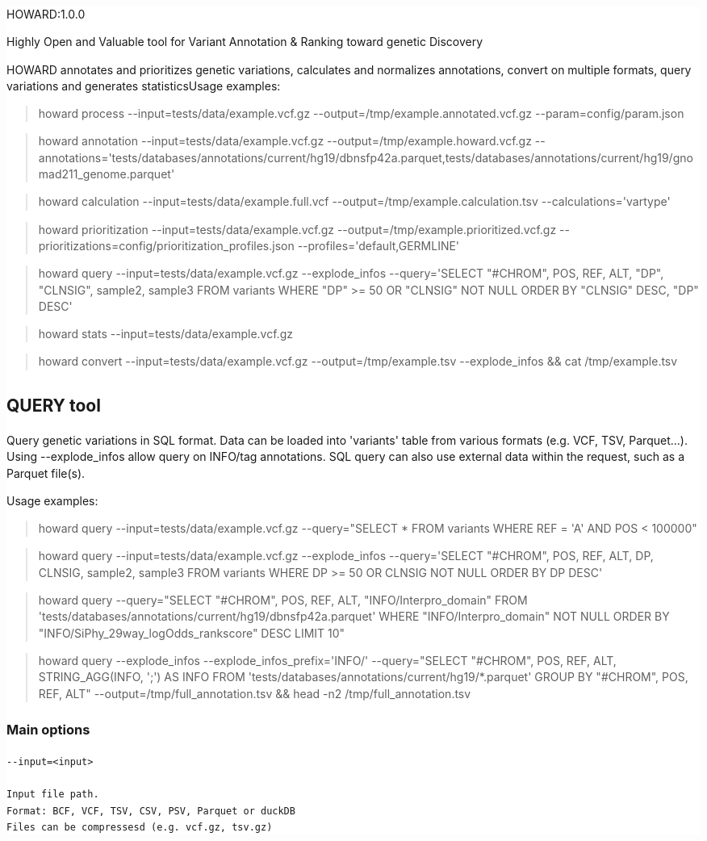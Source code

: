 

HOWARD:1.0.0

Highly Open and Valuable tool for Variant Annotation & Ranking toward genetic Discovery

HOWARD annotates and prioritizes genetic variations, calculates and normalizes annotations, convert on multiple formats, query variations and generates statisticsUsage examples:

> howard process --input=tests/data/example.vcf.gz --output=/tmp/example.annotated.vcf.gz --param=config/param.json 

> howard annotation --input=tests/data/example.vcf.gz --output=/tmp/example.howard.vcf.gz --annotations='tests/databases/annotations/current/hg19/dbnsfp42a.parquet,tests/databases/annotations/current/hg19/gnomad211_genome.parquet' 

> howard calculation --input=tests/data/example.full.vcf --output=/tmp/example.calculation.tsv --calculations='vartype' 

> howard prioritization --input=tests/data/example.vcf.gz --output=/tmp/example.prioritized.vcf.gz --prioritizations=config/prioritization_profiles.json --profiles='default,GERMLINE' 

> howard query --input=tests/data/example.vcf.gz --explode_infos --query='SELECT "#CHROM", POS, REF, ALT, "DP", "CLNSIG", sample2, sample3 FROM variants WHERE "DP" >= 50 OR "CLNSIG" NOT NULL ORDER BY "CLNSIG" DESC, "DP" DESC' 

> howard stats --input=tests/data/example.vcf.gz 

> howard convert --input=tests/data/example.vcf.gz --output=/tmp/example.tsv --explode_infos && cat /tmp/example.tsv 



## QUERY tool
Query genetic variations in SQL format. Data can be loaded into 'variants' table from various formats (e.g. VCF, TSV, Parquet...). Using --explode_infos allow query on INFO/tag annotations. SQL query can also use external data within the request, such as a Parquet file(s).  

Usage examples:

> howard query --input=tests/data/example.vcf.gz --query="SELECT * FROM variants WHERE REF = 'A' AND POS < 100000" 

> howard query --input=tests/data/example.vcf.gz --explode_infos --query='SELECT "#CHROM", POS, REF, ALT, DP, CLNSIG, sample2, sample3 FROM variants WHERE DP >= 50 OR CLNSIG NOT NULL ORDER BY DP DESC' 

> howard query --query="SELECT \"#CHROM\", POS, REF, ALT, \"INFO/Interpro_domain\" FROM 'tests/databases/annotations/current/hg19/dbnsfp42a.parquet' WHERE \"INFO/Interpro_domain\" NOT NULL ORDER BY \"INFO/SiPhy_29way_logOdds_rankscore\" DESC LIMIT 10" 

> howard query --explode_infos --explode_infos_prefix='INFO/' --query="SELECT \"#CHROM\", POS, REF, ALT, STRING_AGG(INFO, ';') AS INFO FROM 'tests/databases/annotations/current/hg19/*.parquet' GROUP BY \"#CHROM\", POS, REF, ALT" --output=/tmp/full_annotation.tsv  && head -n2 /tmp/full_annotation.tsv 



### Main options
```
--input=<input>

Input file path.
Format: BCF, VCF, TSV, CSV, PSV, Parquet or duckDB
Files can be compressesd (e.g. vcf.gz, tsv.gz)
```
